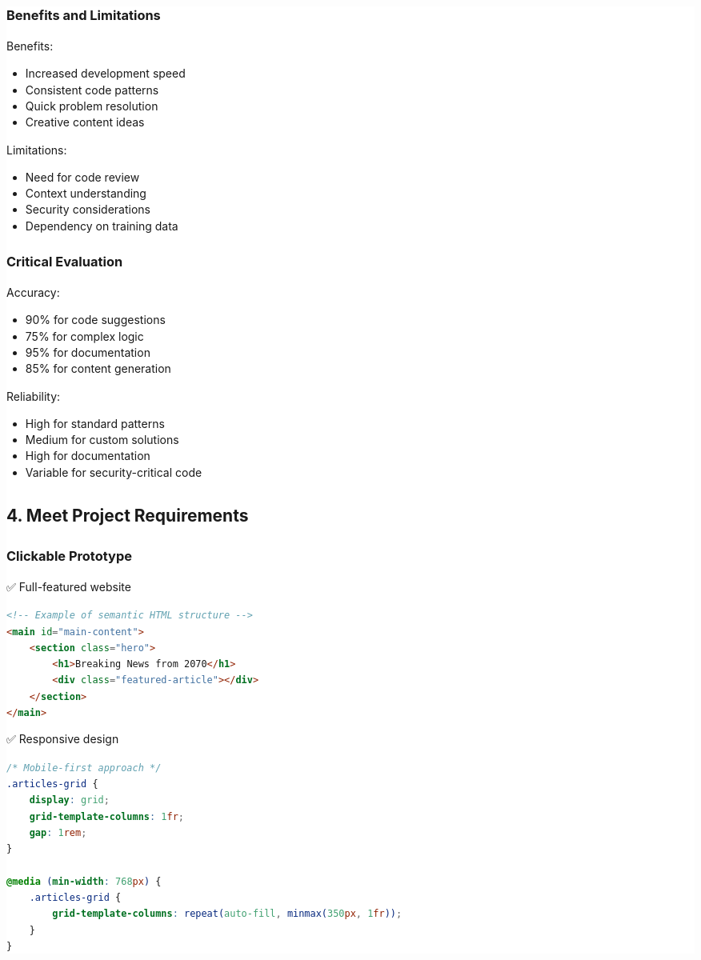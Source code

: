 ### Benefits and Limitations

Benefits:
- Increased development speed
- Consistent code patterns
- Quick problem resolution
- Creative content ideas

Limitations:
- Need for code review
- Context understanding
- Security considerations
- Dependency on training data

### Critical Evaluation

Accuracy:
- 90% for code suggestions
- 75% for complex logic
- 95% for documentation
- 85% for content generation

Reliability:
- High for standard patterns
- Medium for custom solutions
- High for documentation
- Variable for security-critical code

## 4. Meet Project Requirements

### Clickable Prototype
✅ Full-featured website
```html
<!-- Example of semantic HTML structure -->
<main id="main-content">
    <section class="hero">
        <h1>Breaking News from 2070</h1>
        <div class="featured-article"></div>
    </section>
</main>
```

✅ Responsive design
```css
/* Mobile-first approach */
.articles-grid {
    display: grid;
    grid-template-columns: 1fr;
    gap: 1rem;
}

@media (min-width: 768px) {
    .articles-grid {
        grid-template-columns: repeat(auto-fill, minmax(350px, 1fr));
    }
}
```
